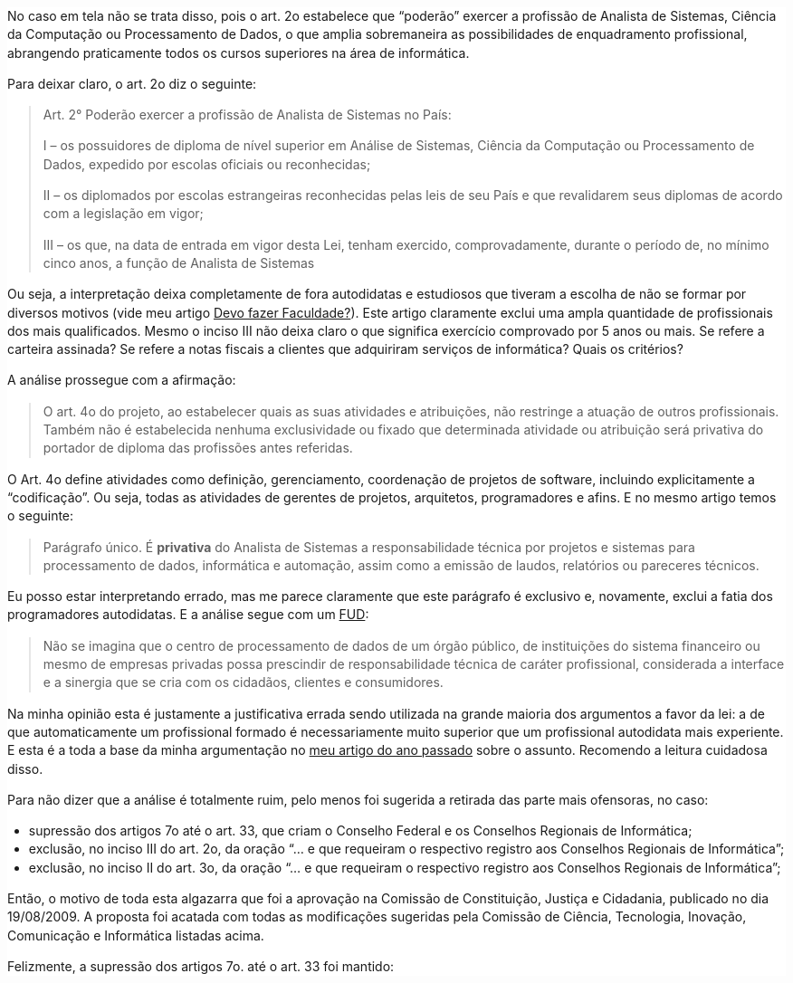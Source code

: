   <p>No caso em tela não se trata disso, pois o art. 2o estabelece que “poderão” exercer a profissão de Analista de Sistemas, Ciência da Computação ou Processamento de Dados, o que amplia sobremaneira as possibilidades de enquadramento profissional, abrangendo praticamente todos os cursos superiores na área de informática.</p>
</blockquote>
<p>Para deixar claro, o art. 2o diz o seguinte:</p>
<blockquote>
  <p>Art. 2° Poderão exercer a profissão de Analista de Sistemas no País:</p>
  <p>I – os possuidores de diploma de nível superior em Análise de Sistemas, Ciência da Computação ou Processamento de Dados, expedido por escolas oficiais ou reconhecidas;</p>
  <p>II – os diplomados por escolas estrangeiras reconhecidas pelas leis de seu País e que revalidarem seus diplomas de acordo com a legislação em vigor;</p>
  <p><span class="caps">III</span> – os que, na data de entrada em vigor desta Lei, tenham exercido, comprovadamente, durante o período de, no mínimo cinco anos, a função de Analista de Sistemas</p>
</blockquote>
<p>Ou seja, a interpretação deixa completamente de fora autodidatas e estudiosos que tiveram a escolha de não se formar por diversos motivos (vide meu artigo <a href="/2009/04/17/off-topic-devo-fazer-faculdade">Devo fazer Faculdade?</a>). Este artigo claramente exclui uma ampla quantidade de profissionais dos mais qualificados. Mesmo o inciso <span class="caps">III</span> não deixa claro o que significa exercício comprovado por 5 anos ou mais. Se refere a carteira assinada? Se refere a notas fiscais a clientes que adquiriram serviços de informática? Quais os critérios?</p>
<p>A análise prossegue com a afirmação:</p>
<blockquote>
  <p>O art. 4o do projeto, ao estabelecer quais as suas atividades e atribuições, não restringe a atuação de outros profissionais. Também não é estabelecida nenhuma exclusividade ou fixado que determinada atividade ou atribuição será privativa do portador de diploma das profissões antes referidas.</p>
</blockquote>
<p>O Art. 4o define atividades como definição, gerenciamento, coordenação de projetos de software, incluindo explicitamente a “codificação”. Ou seja, todas as atividades de gerentes de projetos, arquitetos, programadores e afins. E no mesmo artigo temos o seguinte:</p>
<blockquote>
  <p>Parágrafo único. É <strong>privativa</strong> do Analista de Sistemas a responsabilidade técnica por projetos e sistemas para processamento de dados, informática e automação, assim como a emissão de laudos, relatórios ou pareceres técnicos.</p>
</blockquote>
<p>Eu posso estar interpretando errado, mas me parece claramente que este parágrafo é exclusivo e, novamente, exclui a fatia dos programadores autodidatas. E a análise segue com um <a href="https://en.wikipedia.org/wiki/Fear,_uncertainty_and_doubt"><span class="caps">FUD</span></a>:</p>
<blockquote>
  <p>Não se imagina que o centro de processamento de dados de um órgão público, de instituições do sistema financeiro ou mesmo de empresas privadas possa prescindir de responsabilidade técnica de caráter profissional, considerada a interface e a sinergia que se cria com os cidadãos, clientes e consumidores.</p>
</blockquote>
<p>Na minha opinião esta é justamente a justificativa errada sendo utilizada na grande maioria dos argumentos a favor da lei: a de que automaticamente um profissional formado é necessariamente muito superior que um profissional autodidata mais experiente. E esta é a toda a base da minha argumentação no <a href="/2008/04/19/off-topic-vamos-todos-impedir-a-regulamenta-o-da-profiss-o-de-analista-de-sistema">meu artigo do ano passado</a> sobre o assunto. Recomendo a leitura cuidadosa disso.</p>
<p>Para não dizer que a análise é totalmente ruim, pelo menos foi sugerida a retirada das parte mais ofensoras, no caso:</p>
<ul>
  <li>supressão dos artigos 7o até o art. 33, que criam o Conselho Federal e os Conselhos Regionais de Informática;</li>
  <li>exclusão, no inciso <span class="caps">III</span> do art. 2o, da oração “… e que requeiram o respectivo registro aos Conselhos Regionais de Informática”;</li>
  <li>exclusão, no inciso II do art. 3o, da oração “… e que requeiram o respectivo registro aos Conselhos Regionais de Informática”;</li>
</ul>
<p>Então, o motivo de toda esta algazarra que foi a aprovação na Comissão de Constituição, Justiça e Cidadania, publicado no dia 19/08/2009. A proposta foi acatada com todas as modificações sugeridas pela Comissão de Ciência, Tecnologia, Inovação, Comunicação e Informática listadas acima.</p>
<p>Felizmente, a supressão dos artigos 7o. até o art. 33 foi mantido:</p>
